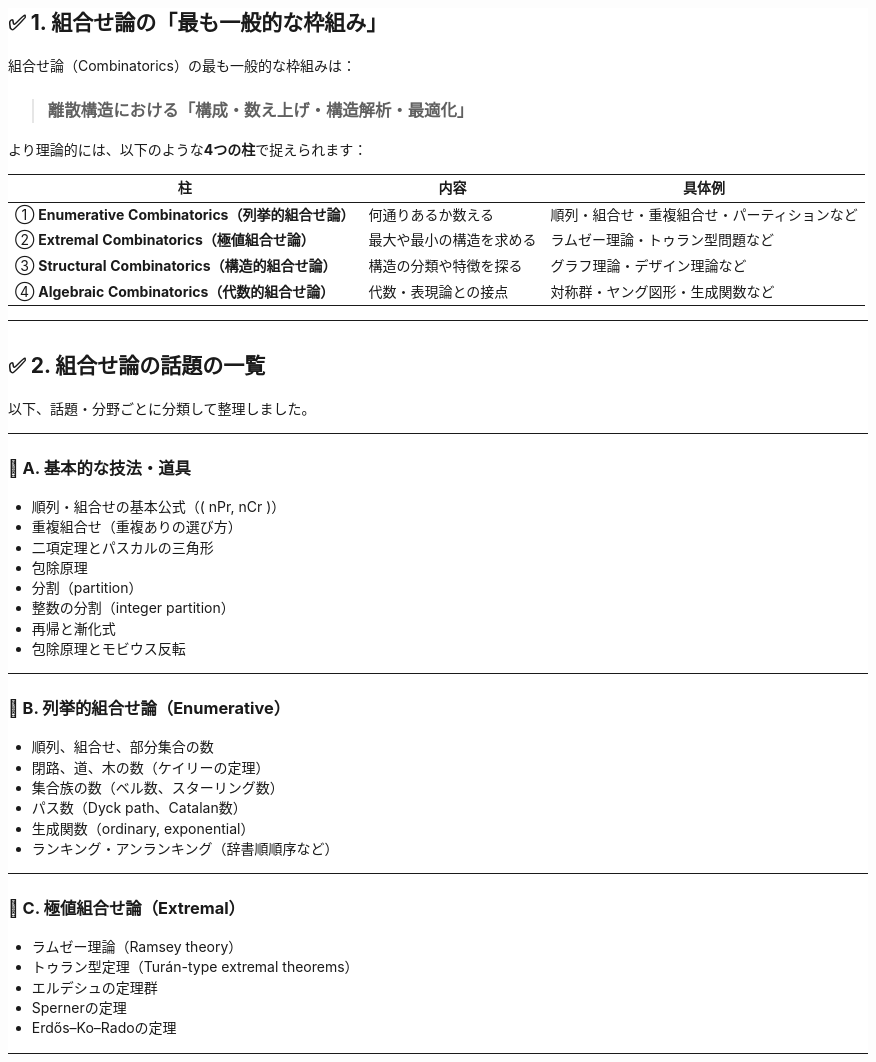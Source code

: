 
## ✅ 1. 組合せ論の「最も一般的な枠組み」

組合せ論（Combinatorics）の最も一般的な枠組みは：

> ### **離散構造における「構成・数え上げ・構造解析・最適化」**

より理論的には、以下のような**4つの柱**で捉えられます：

| 柱 | 内容 | 具体例 |
|----|------|--------|
| ① **Enumerative Combinatorics（列挙的組合せ論）** | 何通りあるか数える | 順列・組合せ・重複組合せ・パーティションなど |
| ② **Extremal Combinatorics（極値組合せ論）** | 最大や最小の構造を求める | ラムゼー理論・トゥラン型問題など |
| ③ **Structural Combinatorics（構造的組合せ論）** | 構造の分類や特徴を探る | グラフ理論・デザイン理論など |
| ④ **Algebraic Combinatorics（代数的組合せ論）** | 代数・表現論との接点 | 対称群・ヤング図形・生成関数など |

---

## ✅ 2. 組合せ論の話題の一覧

以下、話題・分野ごとに分類して整理しました。

---

### 🔷 A. 基本的な技法・道具

- 順列・組合せの基本公式（\( nPr, nCr \)）
- 重複組合せ（重複ありの選び方）
- 二項定理とパスカルの三角形
- 包除原理
- 分割（partition）
- 整数の分割（integer partition）
- 再帰と漸化式
- 包除原理とモビウス反転

---

### 🔷 B. 列挙的組合せ論（Enumerative）

- 順列、組合せ、部分集合の数
- 閉路、道、木の数（ケイリーの定理）
- 集合族の数（ベル数、スターリング数）
- パス数（Dyck path、Catalan数）
- 生成関数（ordinary, exponential）
- ランキング・アンランキング（辞書順順序など）

---

### 🔷 C. 極値組合せ論（Extremal）

- ラムゼー理論（Ramsey theory）
- トゥラン型定理（Turán-type extremal theorems）
- エルデシュの定理群
- Spernerの定理
- Erdős–Ko–Radoの定理

---